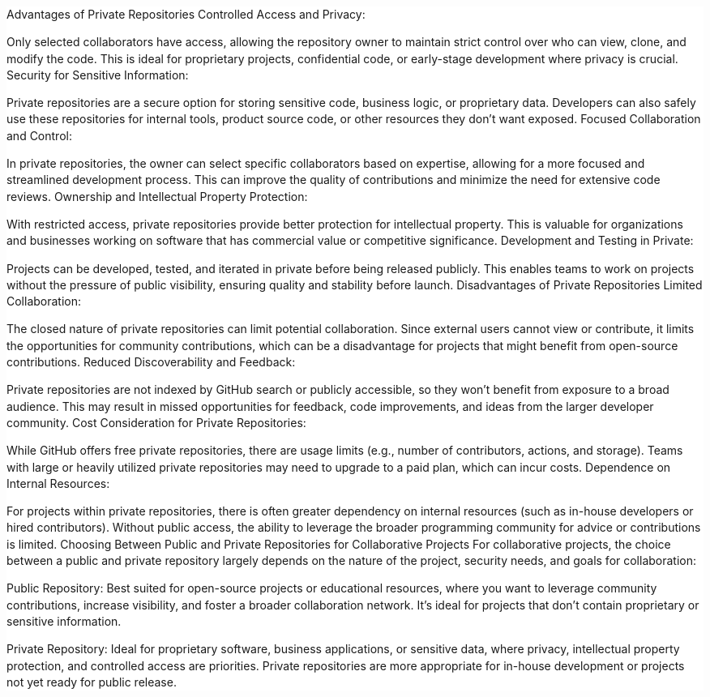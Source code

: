 Advantages of Private Repositories
Controlled Access and Privacy:

Only selected collaborators have access, allowing the repository owner to maintain strict control over who can view, clone, and modify the code. This is ideal for proprietary projects, confidential code, or early-stage development where privacy is crucial.
Security for Sensitive Information:

Private repositories are a secure option for storing sensitive code, business logic, or proprietary data. Developers can also safely use these repositories for internal tools, product source code, or other resources they don’t want exposed.
Focused Collaboration and Control:

In private repositories, the owner can select specific collaborators based on expertise, allowing for a more focused and streamlined development process. This can improve the quality of contributions and minimize the need for extensive code reviews.
Ownership and Intellectual Property Protection:

With restricted access, private repositories provide better protection for intellectual property. This is valuable for organizations and businesses working on software that has commercial value or competitive significance.
Development and Testing in Private:

Projects can be developed, tested, and iterated in private before being released publicly. This enables teams to work on projects without the pressure of public visibility, ensuring quality and stability before launch.
Disadvantages of Private Repositories
Limited Collaboration:

The closed nature of private repositories can limit potential collaboration. Since external users cannot view or contribute, it limits the opportunities for community contributions, which can be a disadvantage for projects that might benefit from open-source contributions.
Reduced Discoverability and Feedback:

Private repositories are not indexed by GitHub search or publicly accessible, so they won’t benefit from exposure to a broad audience. This may result in missed opportunities for feedback, code improvements, and ideas from the larger developer community.
Cost Consideration for Private Repositories:

While GitHub offers free private repositories, there are usage limits (e.g., number of contributors, actions, and storage). Teams with large or heavily utilized private repositories may need to upgrade to a paid plan, which can incur costs.
Dependence on Internal Resources:

For projects within private repositories, there is often greater dependency on internal resources (such as in-house developers or hired contributors). Without public access, the ability to leverage the broader programming community for advice or contributions is limited.
Choosing Between Public and Private Repositories for Collaborative Projects
For collaborative projects, the choice between a public and private repository largely depends on the nature of the project, security needs, and goals for collaboration:

Public Repository: Best suited for open-source projects or educational resources, where you want to leverage community contributions, increase visibility, and foster a broader collaboration network. It’s ideal for projects that don’t contain proprietary or sensitive information.

Private Repository: Ideal for proprietary software, business applications, or sensitive data, where privacy, intellectual property protection, and controlled access are priorities. Private repositories are more appropriate for in-house development or projects not yet ready for public release.
